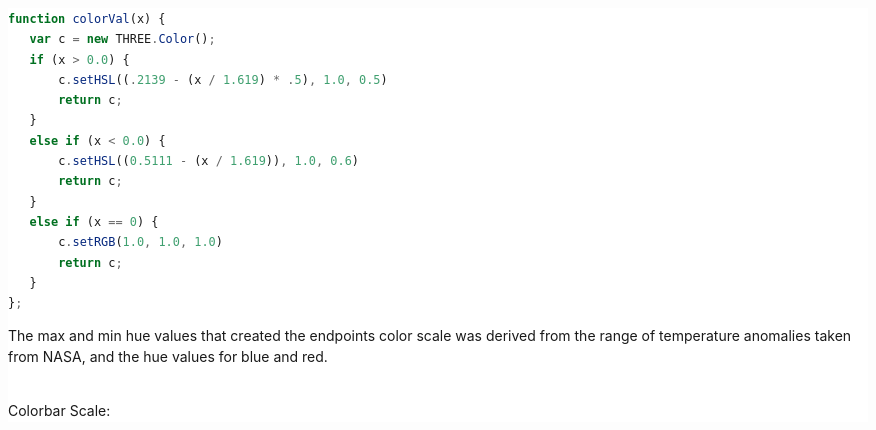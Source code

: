  ```js
 function colorVal(x) {
    var c = new THREE.Color();
    if (x > 0.0) {
        c.setHSL((.2139 - (x / 1.619) * .5), 1.0, 0.5)
        return c;
    }
    else if (x < 0.0) {
        c.setHSL((0.5111 - (x / 1.619)), 1.0, 0.6)
        return c;
    }
    else if (x == 0) {
        c.setRGB(1.0, 1.0, 1.0)
        return c;
    }
};
 ```
 The max and min hue values that created the endpoints color scale was derived from the range of temperature anomalies taken from NASA, and the hue values for blue and red.
 
<br/>
Colorbar Scale:
<p align="center">
